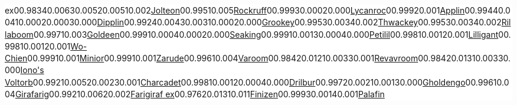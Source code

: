 ex</a></td><td>0</td><td>0.983</td></tr><tr><td>4</td><td>0.006</td></tr><tr><td>3</td><td>0.005</td></tr><tr><td>2</td><td>0.005</td></tr><tr><td>1</td><td>0.002</td></tr><tr><td rowspan='2'><a href='https://limitlesstcg.com/cards/MEW/135'>Jolteon</a></td><td>0</td><td>0.995</td></tr><tr><td>1</td><td>0.005</td></tr><tr><td rowspan='3'><a href='https://limitlesstcg.com/cards/jp/SV9/51?translate=en'>Rockruff</a></td><td>0</td><td>0.999</td></tr><tr><td>3</td><td>0.000</td></tr><tr><td>2</td><td>0.000</td></tr><tr><td rowspan='2'><a href='https://limitlesstcg.com/cards/jp/SV9/52?translate=en'>Lycanroc</a></td><td>0</td><td>0.999</td></tr><tr><td>2</td><td>0.001</td></tr><tr><td rowspan='5'><a href='https://limitlesstcg.com/cards/SCR/12'>Applin</a></td><td>0</td><td>0.994</td></tr><tr><td>4</td><td>0.004</td></tr><tr><td>1</td><td>0.000</td></tr><tr><td>2</td><td>0.000</td></tr><tr><td>3</td><td>0.000</td></tr><tr><td rowspan='5'><a href='https://limitlesstcg.com/cards/TWM/18'>Dipplin</a></td><td>0</td><td>0.992</td></tr><tr><td>4</td><td>0.004</td></tr><tr><td>3</td><td>0.003</td></tr><tr><td>1</td><td>0.000</td></tr><tr><td>2</td><td>0.000</td></tr><tr><td rowspan='3'><a href='https://limitlesstcg.com/cards/TWM/14'>Grookey</a></td><td>0</td><td>0.995</td></tr><tr><td>3</td><td>0.003</td></tr><tr><td>4</td><td>0.002</td></tr><tr><td rowspan='3'><a href='https://limitlesstcg.com/cards/TWM/15'>Thwackey</a></td><td>0</td><td>0.995</td></tr><tr><td>3</td><td>0.003</td></tr><tr><td>4</td><td>0.002</td></tr><tr><td rowspan='2'><a href='https://limitlesstcg.com/cards/TWM/16'>Rillaboom</a></td><td>0</td><td>0.997</td></tr><tr><td>1</td><td>0.003</td></tr><tr><td rowspan='4'><a href='https://limitlesstcg.com/cards/TWM/44'>Goldeen</a></td><td>0</td><td>0.999</td></tr><tr><td>1</td><td>0.000</td></tr><tr><td>4</td><td>0.000</td></tr><tr><td>2</td><td>0.000</td></tr><tr><td rowspan='4'><a href='https://limitlesstcg.com/cards/PRE/21'>Seaking</a></td><td>0</td><td>0.999</td></tr><tr><td>1</td><td>0.001</td></tr><tr><td>3</td><td>0.000</td></tr><tr><td>4</td><td>0.000</td></tr><tr><td rowspan='3'><a href='https://limitlesstcg.com/cards/jp/SVM/7?translate=en'>Petilil</a></td><td>0</td><td>0.998</td></tr><tr><td>1</td><td>0.001</td></tr><tr><td>2</td><td>0.001</td></tr><tr><td rowspan='3'><a href='https://limitlesstcg.com/cards/jp/SVM/8?translate=en'>Lilligant</a></td><td>0</td><td>0.998</td></tr><tr><td>1</td><td>0.001</td></tr><tr><td>2</td><td>0.001</td></tr><tr><td rowspan='2'><a href='https://limitlesstcg.com/cards/SSP/15'>Wo-Chien</a></td><td>0</td><td>0.999</td></tr><tr><td>1</td><td>0.001</td></tr><tr><td rowspan='2'><a href='https://limitlesstcg.com/cards/PAR/99'>Minior</a></td><td>0</td><td>0.999</td></tr><tr><td>1</td><td>0.001</td></tr><tr><td rowspan='2'><a href='https://limitlesstcg.com/cards/SSP/11'>Zarude</a></td><td>0</td><td>0.996</td></tr><tr><td>1</td><td>0.004</td></tr><tr><td rowspan='4'><a href='https://limitlesstcg.com/cards/SFA/43'>Varoom</a></td><td>0</td><td>0.984</td></tr><tr><td>2</td><td>0.012</td></tr><tr><td>1</td><td>0.003</td></tr><tr><td>3</td><td>0.001</td></tr><tr><td rowspan='4'><a href='https://limitlesstcg.com/cards/SVI/142'>Revavroom</a></td><td>0</td><td>0.984</td></tr><tr><td>2</td><td>0.013</td></tr><tr><td>1</td><td>0.003</td></tr><tr><td>3</td><td>0.000</td></tr><tr><td rowspan='4'><a href='https://limitlesstcg.com/cards/jp/SV9/26?translate=en'>Iono's Voltorb</a></td><td>0</td><td>0.992</td></tr><tr><td>1</td><td>0.005</td></tr><tr><td>2</td><td>0.002</td></tr><tr><td>3</td><td>0.001</td></tr><tr><td rowspan='4'><a href='https://limitlesstcg.com/cards/OBF/43'>Charcadet</a></td><td>0</td><td>0.998</td></tr><tr><td>1</td><td>0.001</td></tr><tr><td>2</td><td>0.000</td></tr><tr><td>4</td><td>0.000</td></tr><tr><td rowspan='4'><a href='https://limitlesstcg.com/cards/TEF/85'>Drilbur</a></td><td>0</td><td>0.997</td></tr><tr><td>2</td><td>0.002</td></tr><tr><td>1</td><td>0.001</td></tr><tr><td>3</td><td>0.000</td></tr><tr><td rowspan='2'><a href='https://limitlesstcg.com/cards/SSP/131'>Gholdengo</a></td><td>0</td><td>0.996</td></tr><tr><td>1</td><td>0.004</td></tr><tr><td rowspan='3'><a href='https://limitlesstcg.com/cards/TEF/66'>Girafarig</a></td><td>0</td><td>0.992</td></tr><tr><td>1</td><td>0.006</td></tr><tr><td>2</td><td>0.002</td></tr><tr><td rowspan='3'><a href='https://limitlesstcg.com/cards/TEF/108'>Farigiraf ex</a></td><td>0</td><td>0.976</td></tr><tr><td>2</td><td>0.013</td></tr><tr><td>1</td><td>0.011</td></tr><tr><td rowspan='3'><a href='https://limitlesstcg.com/cards/TWM/59'>Finizen</a></td><td>0</td><td>0.999</td></tr><tr><td>3</td><td>0.001</td></tr><tr><td>4</td><td>0.001</td></tr><tr><td rowspan='2'><a href='https://limitlesstcg.com/cards/TWM/61'>Palafin